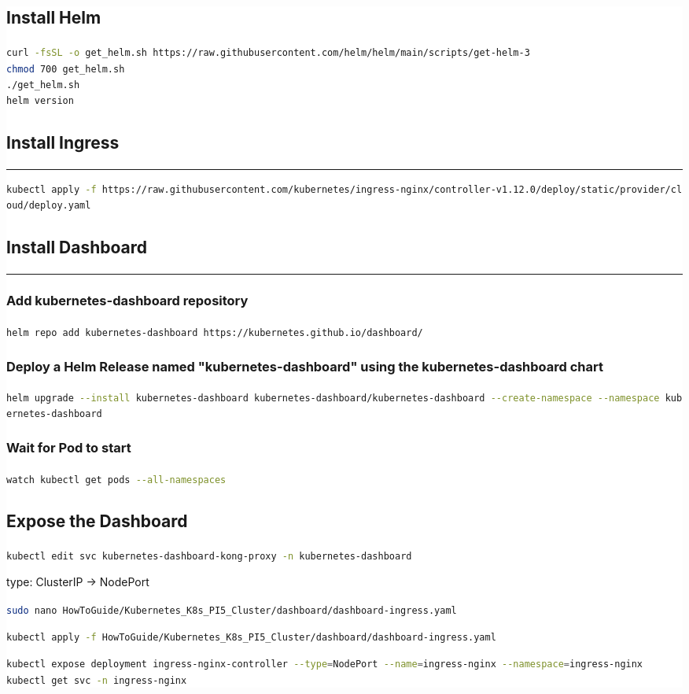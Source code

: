 ## Install Helm
```bash
curl -fsSL -o get_helm.sh https://raw.githubusercontent.com/helm/helm/main/scripts/get-helm-3
chmod 700 get_helm.sh
./get_helm.sh
helm version
```

## Install Ingress
___
```bash
kubectl apply -f https://raw.githubusercontent.com/kubernetes/ingress-nginx/controller-v1.12.0/deploy/static/provider/cloud/deploy.yaml
```

## Install Dashboard
___
### Add kubernetes-dashboard repository
```bash
helm repo add kubernetes-dashboard https://kubernetes.github.io/dashboard/
```
### Deploy a Helm Release named "kubernetes-dashboard" using the kubernetes-dashboard chart

```bash
helm upgrade --install kubernetes-dashboard kubernetes-dashboard/kubernetes-dashboard --create-namespace --namespace kubernetes-dashboard
```

### Wait for Pod to start
```bash
watch kubectl get pods --all-namespaces
```

## Expose the Dashboard
```bash
kubectl edit svc kubernetes-dashboard-kong-proxy -n kubernetes-dashboard
```

type: ClusterIP -> NodePort

```bash
sudo nano HowToGuide/Kubernetes_K8s_PI5_Cluster/dashboard/dashboard-ingress.yaml
```

```bash
kubectl apply -f HowToGuide/Kubernetes_K8s_PI5_Cluster/dashboard/dashboard-ingress.yaml
```

```bash
kubectl expose deployment ingress-nginx-controller --type=NodePort --name=ingress-nginx --namespace=ingress-nginx
kubectl get svc -n ingress-nginx
```
